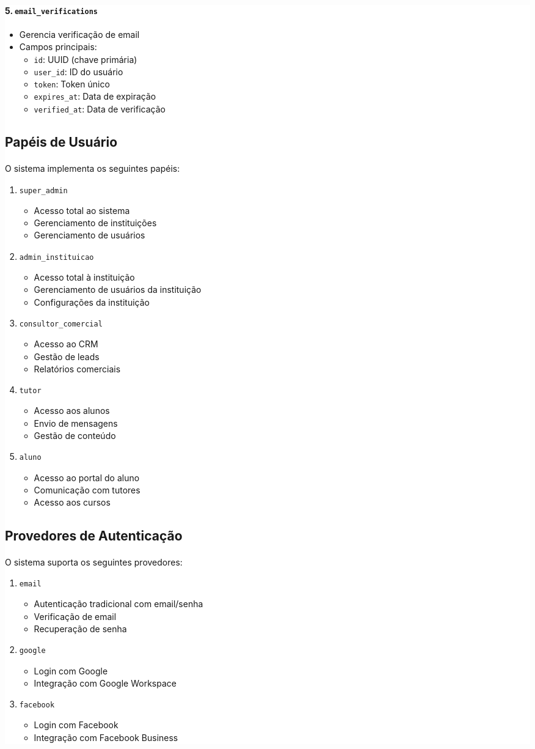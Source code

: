 #### 5. `email_verifications`
- Gerencia verificação de email
- Campos principais:
  - `id`: UUID (chave primária)
  - `user_id`: ID do usuário
  - `token`: Token único
  - `expires_at`: Data de expiração
  - `verified_at`: Data de verificação

## Papéis de Usuário

O sistema implementa os seguintes papéis:

1. `super_admin`
   - Acesso total ao sistema
   - Gerenciamento de instituições
   - Gerenciamento de usuários

2. `admin_instituicao`
   - Acesso total à instituição
   - Gerenciamento de usuários da instituição
   - Configurações da instituição

3. `consultor_comercial`
   - Acesso ao CRM
   - Gestão de leads
   - Relatórios comerciais

4. `tutor`
   - Acesso aos alunos
   - Envio de mensagens
   - Gestão de conteúdo

5. `aluno`
   - Acesso ao portal do aluno
   - Comunicação com tutores
   - Acesso aos cursos

## Provedores de Autenticação

O sistema suporta os seguintes provedores:

1. `email`
   - Autenticação tradicional com email/senha
   - Verificação de email
   - Recuperação de senha

2. `google`
   - Login com Google
   - Integração com Google Workspace

3. `facebook`
   - Login com Facebook
   - Integração com Facebook Business
